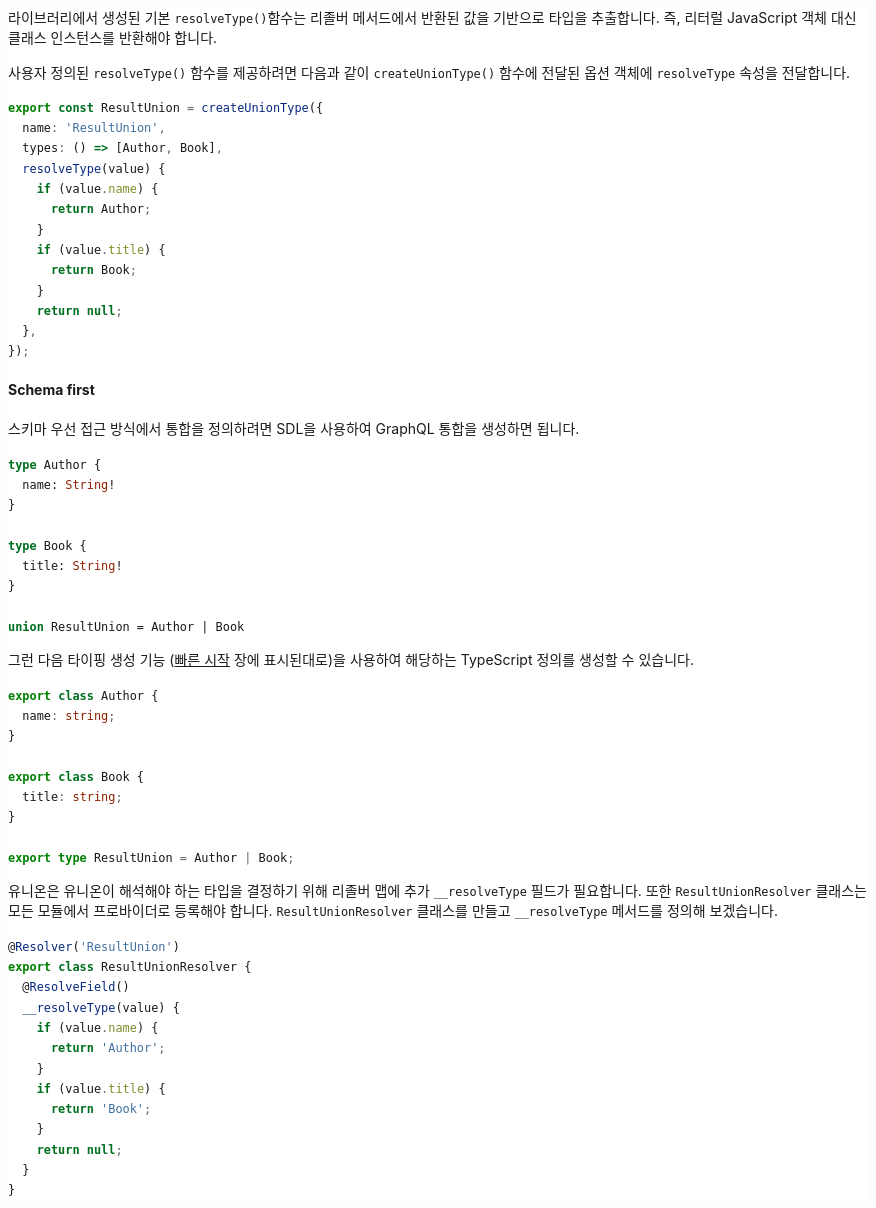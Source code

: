 라이브러리에서 생성된 기본 `resolveType()`함수는 리졸버 메서드에서 반환된 값을 기반으로 타입을 추출합니다. 즉, 리터럴 JavaScript 객체 대신 클래스 인스턴스를 반환해야 합니다.

사용자 정의된 `resolveType()` 함수를 제공하려면 다음과 같이 `createUnionType()` 함수에 전달된 옵션 객체에 `resolveType` 속성을 전달합니다.

```typescript
export const ResultUnion = createUnionType({
  name: 'ResultUnion',
  types: () => [Author, Book],
  resolveType(value) {
    if (value.name) {
      return Author;
    }
    if (value.title) {
      return Book;
    }
    return null;
  },
});
```

#### Schema first

스키마 우선 접근 방식에서 통합을 정의하려면 SDL을 사용하여 GraphQL 통합을 생성하면 됩니다.

```graphql
type Author {
  name: String!
}

type Book {
  title: String!
}

union ResultUnion = Author | Book
```

그런 다음 타이핑 생성 기능 ([빠른 시작](/graphql/quick-start) 장에 표시된대로)을 사용하여 해당하는 TypeScript 정의를 생성할 수 있습니다.

```typescript
export class Author {
  name: string;
}

export class Book {
  title: string;
}

export type ResultUnion = Author | Book;
```

유니온은 유니온이 해석해야 하는 타입을 결정하기 위해 리졸버 맵에 추가 `__resolveType` 필드가 필요합니다. 또한 `ResultUnionResolver` 클래스는 모든 모듈에서 프로바이더로 등록해야 합니다. `ResultUnionResolver` 클래스를 만들고 `__resolveType` 메서드를 정의해 보겠습니다.

```typescript
@Resolver('ResultUnion')
export class ResultUnionResolver {
  @ResolveField()
  __resolveType(value) {
    if (value.name) {
      return 'Author';
    }
    if (value.title) {
      return 'Book';
    }
    return null;
  }
}
```